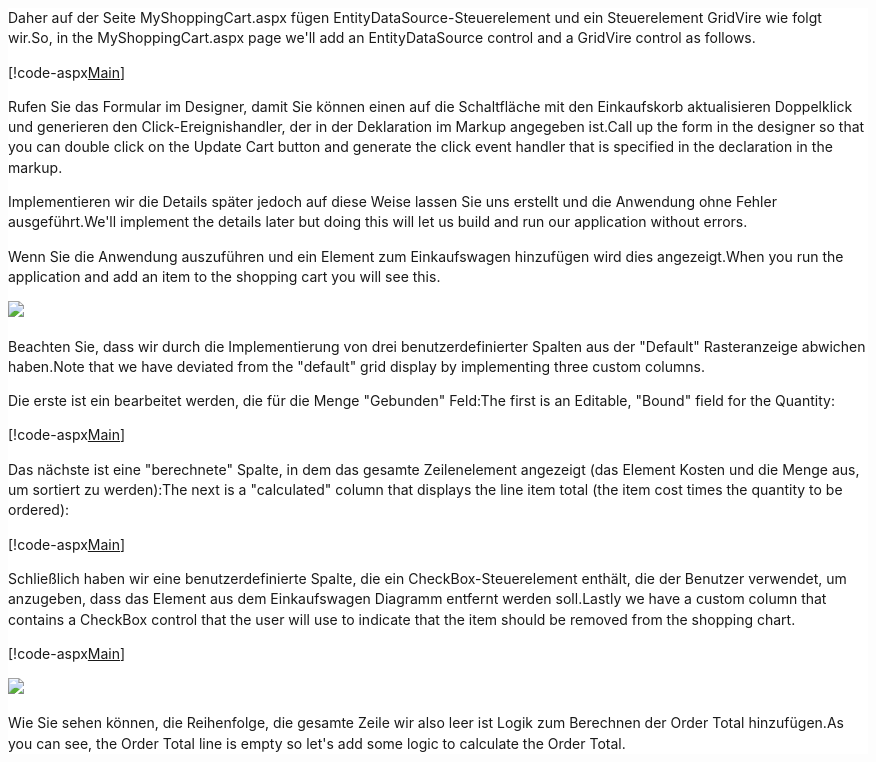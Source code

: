 <span data-ttu-id="b5083-143">Daher auf der Seite MyShoppingCart.aspx fügen EntityDataSource-Steuerelement und ein Steuerelement GridVire wie folgt wir.</span><span class="sxs-lookup"><span data-stu-id="b5083-143">So, in the MyShoppingCart.aspx page we'll add an EntityDataSource control and a GridVire control as follows.</span></span>

[!code-aspx[Main](tailspin-spyworks-part-5/samples/sample8.aspx)]

<span data-ttu-id="b5083-144">Rufen Sie das Formular im Designer, damit Sie können einen auf die Schaltfläche mit den Einkaufskorb aktualisieren Doppelklick und generieren den Click-Ereignishandler, der in der Deklaration im Markup angegeben ist.</span><span class="sxs-lookup"><span data-stu-id="b5083-144">Call up the form in the designer so that you can double click on the Update Cart button and generate the click event handler that is specified in the declaration in the markup.</span></span>

<span data-ttu-id="b5083-145">Implementieren wir die Details später jedoch auf diese Weise lassen Sie uns erstellt und die Anwendung ohne Fehler ausgeführt.</span><span class="sxs-lookup"><span data-stu-id="b5083-145">We'll implement the details later but doing this will let us build and run our application without errors.</span></span>

<span data-ttu-id="b5083-146">Wenn Sie die Anwendung auszuführen und ein Element zum Einkaufswagen hinzufügen wird dies angezeigt.</span><span class="sxs-lookup"><span data-stu-id="b5083-146">When you run the application and add an item to the shopping cart you will see this.</span></span>

![](tailspin-spyworks-part-5/_static/image2.jpg)

<span data-ttu-id="b5083-147">Beachten Sie, dass wir durch die Implementierung von drei benutzerdefinierter Spalten aus der "Default" Rasteranzeige abwichen haben.</span><span class="sxs-lookup"><span data-stu-id="b5083-147">Note that we have deviated from the "default" grid display by implementing three custom columns.</span></span>

<span data-ttu-id="b5083-148">Die erste ist ein bearbeitet werden, die für die Menge "Gebunden" Feld:</span><span class="sxs-lookup"><span data-stu-id="b5083-148">The first is an Editable, "Bound" field for the Quantity:</span></span>

[!code-aspx[Main](tailspin-spyworks-part-5/samples/sample9.aspx)]

<span data-ttu-id="b5083-149">Das nächste ist eine "berechnete" Spalte, in dem das gesamte Zeilenelement angezeigt (das Element Kosten und die Menge aus, um sortiert zu werden):</span><span class="sxs-lookup"><span data-stu-id="b5083-149">The next is a "calculated" column that displays the line item total (the item cost times the quantity to be ordered):</span></span>

[!code-aspx[Main](tailspin-spyworks-part-5/samples/sample10.aspx)]

<span data-ttu-id="b5083-150">Schließlich haben wir eine benutzerdefinierte Spalte, die ein CheckBox-Steuerelement enthält, die der Benutzer verwendet, um anzugeben, dass das Element aus dem Einkaufswagen Diagramm entfernt werden soll.</span><span class="sxs-lookup"><span data-stu-id="b5083-150">Lastly we have a custom column that contains a CheckBox control that the user will use to indicate that the item should be removed from the shopping chart.</span></span>

[!code-aspx[Main](tailspin-spyworks-part-5/samples/sample11.aspx)]

![](tailspin-spyworks-part-5/_static/image3.jpg)

<span data-ttu-id="b5083-151">Wie Sie sehen können, die Reihenfolge, die gesamte Zeile wir also leer ist Logik zum Berechnen der Order Total hinzufügen.</span><span class="sxs-lookup"><span data-stu-id="b5083-151">As you can see, the Order Total line is empty so let's add some logic to calculate the Order Total.</span></span>
